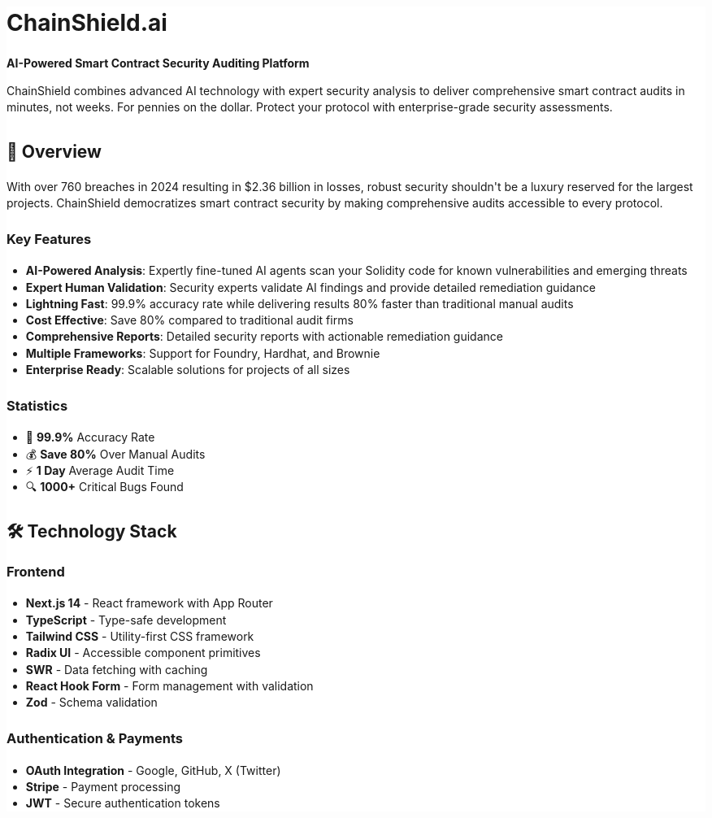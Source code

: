 # ChainShield.ai

**AI-Powered Smart Contract Security Auditing Platform**

ChainShield combines advanced AI technology with expert security analysis to deliver comprehensive smart contract audits in minutes, not weeks. For pennies on the dollar. Protect your protocol with enterprise-grade security assessments.

## 🚀 Overview

With over 760 breaches in 2024 resulting in $2.36 billion in losses, robust security shouldn't be a luxury reserved for the largest projects. ChainShield democratizes smart contract security by making comprehensive audits accessible to every protocol.

### Key Features

- **AI-Powered Analysis**: Expertly fine-tuned AI agents scan your Solidity code for known vulnerabilities and emerging threats
- **Expert Human Validation**: Security experts validate AI findings and provide detailed remediation guidance
- **Lightning Fast**: 99.9% accuracy rate while delivering results 80% faster than traditional manual audits
- **Cost Effective**: Save 80% compared to traditional audit firms
- **Comprehensive Reports**: Detailed security reports with actionable remediation guidance
- **Multiple Frameworks**: Support for Foundry, Hardhat, and Brownie
- **Enterprise Ready**: Scalable solutions for projects of all sizes

### Statistics

- 🎯 **99.9%** Accuracy Rate
- 💰 **Save 80%** Over Manual Audits  
- ⚡ **1 Day** Average Audit Time
- 🔍 **1000+** Critical Bugs Found

## 🛠️ Technology Stack

### Frontend
- **Next.js 14** - React framework with App Router
- **TypeScript** - Type-safe development
- **Tailwind CSS** - Utility-first CSS framework
- **Radix UI** - Accessible component primitives
- **SWR** - Data fetching with caching
- **React Hook Form** - Form management with validation
- **Zod** - Schema validation

### Authentication & Payments
- **OAuth Integration** - Google, GitHub, X (Twitter)
- **Stripe** - Payment processing
- **JWT** - Secure authentication tokens
